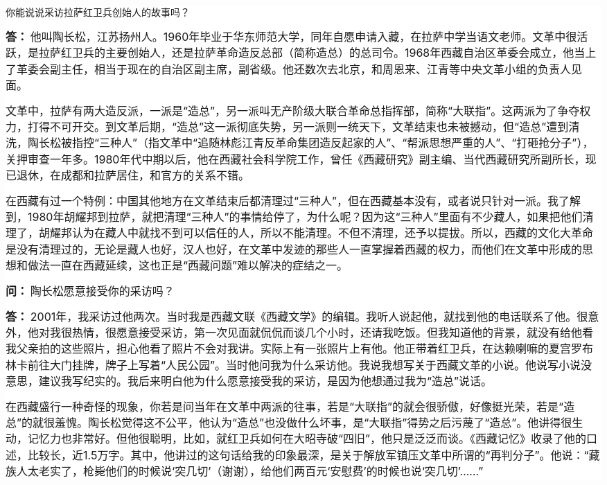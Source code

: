    你能说说采访拉萨红卫兵创始人的故事吗？
  </span>
</p>
<p>
</p>
<p>
<span style="font-size: 12pt;">
<b>
    答：
   </b>
   他叫陶长松，江苏扬州人。1960年毕业于华东师范大学，同年自愿申请入藏，在拉萨中学当语文老师。文革中很活跃，是拉萨红卫兵的主要创始人，还是拉萨革命造反总部（简称造总）的总司令。1968年西藏自治区革委会成立，他当上了革委会副主任，相当于现在的自治区副主席，副省级。他还数次去北京，和周恩来、江青等中央文革小组的负责人见面。
  </span>
</p>
<p>
</p>
<p>
<span style="font-size: 12pt;">
   文革中，拉萨有两大造反派，一派是“造总”，另一派叫无产阶级大联合革命总指挥部，简称“大联指”。这两派为了争夺权力，打得不可开交。到文革后期，“造总”这一派彻底失势，另一派则一统天下，文革结束也未被撼动，但“造总”遭到清洗，陶长松被指控“三种人”（指文革中“追随林彪江青反革命集团造反起家的人”、“帮派思想严重的人”、“打砸抢分子”），关押审查一年多。1980年代中期以后，他在西藏社会科学院工作，曾任《西藏研究》副主编、当代西藏研究所副所长，现已退休，在成都和拉萨居住，和官方的关系不错。
  </span>
</p>
<p>
</p>
<p>
<span style="font-size: 12pt;">
   在西藏有过一个特例：中国其他地方在文革结束后都清理过“三种人”，但在西藏基本没有，或者说只针对一派。我了解到，1980年胡耀邦到拉萨，就把清理“三种人”的事情给停了，为什么呢？因为这“三种人”里面有不少藏人，如果把他们清理了，胡耀邦认为在藏人中就找不到可以信任的人，所以不能清理。不但不清理，还予以提拔。所以，西藏的文化大革命是没有清理过的，无论是藏人也好，汉人也好，在文革中发迹的那些人一直掌握着西藏的权力，而他们在文革中形成的思想和做法一直在西藏延续，这也正是“西藏问题”难以解决的症结之一。
  </span>
</p>
<p>
</p>
<p>
<span style="font-size: 12pt;">
<b>
    问：
   </b>
   陶长松愿意接受你的采访吗？
  </span>
</p>
<p>
</p>
<p>
<span style="font-size: 12pt;">
<b>
    答：
   </b>
   2001年，我采访过他两次。当时我是西藏文联《西藏文学》的编辑。我听人说起他，就找到他的电话联系了他。很意外，他对我很热情，很愿意接受采访，第一次见面就侃侃而谈几个小时，还请我吃饭。但我知道他的背景，就没有给他看我父亲拍的这些照片，担心他看了照片不会对我讲。实际上有一张照片上有他。他正带着红卫兵，在达赖喇嘛的夏宫罗布林卡前往大门挂牌，牌子上写着“人民公园”。当时他问我为什么采访他。我说我想写关于西藏文革的小说。他说写小说没意思，建议我写纪实的。我后来明白他为什么愿意接受我的采访，是因为他想通过我为“造总”说话。
  </span>
</p>
<p>
</p>
<p>
<span style="font-size: 12pt;">
   在西藏盛行一种奇怪的现象，你若是问当年在文革中两派的往事，若是“大联指”的就会很骄傲，好像挺光荣，若是“造总”的就很羞愧。陶长松觉得这不公平，他认为“造总”也没做什么坏事，是“大联指”得势之后污蔑了“造总”。他讲得很生动，记忆力也非常好。但他很聪明，比如，就红卫兵如何在大昭寺破“四旧”，他只是泛泛而谈。《西藏记忆》收录了他的口述，比较长，近1.5万字。其中，他讲过的这句话给我的印象最深，是关于解放军镇压文革中所谓的“再判分子”。他说：“藏族人太老实了，枪毙他们的时候说‘突几切’（谢谢），给他们两百元‘安慰费’的时候也说‘突几切’……”
  </span>
</p>
<p>